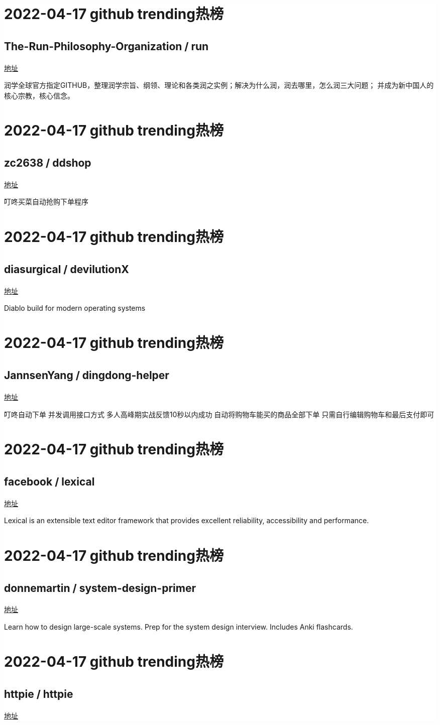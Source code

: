 # 2022-04-17 github trending热榜
## The-Run-Philosophy-Organization / run
[地址](/The-Run-Philosophy-Organization/run)

润学全球官方指定GITHUB，整理润学宗旨、纲领、理论和各类润之实例；解决为什么润，润去哪里，怎么润三大问题； 并成为新中国人的核心宗教，核心信念。
# 2022-04-17 github trending热榜
## zc2638 / ddshop
[地址](/zc2638/ddshop)

叮咚买菜自动抢购下单程序
# 2022-04-17 github trending热榜
## diasurgical / devilutionX
[地址](/diasurgical/devilutionX)

Diablo build for modern operating systems
# 2022-04-17 github trending热榜
## JannsenYang / dingdong-helper
[地址](/JannsenYang/dingdong-helper)

叮咚自动下单 并发调用接口方式 多人高峰期实战反馈10秒以内成功 自动将购物车能买的商品全部下单 只需自行编辑购物车和最后支付即可
# 2022-04-17 github trending热榜
## facebook / lexical
[地址](/facebook/lexical)

Lexical is an extensible text editor framework that provides excellent reliability, accessibility and performance.
# 2022-04-17 github trending热榜
## donnemartin / system-design-primer
[地址](/donnemartin/system-design-primer)

Learn how to design large-scale systems. Prep for the system design interview. Includes Anki flashcards.
# 2022-04-17 github trending热榜
## httpie / httpie
[地址](/httpie/httpie)
